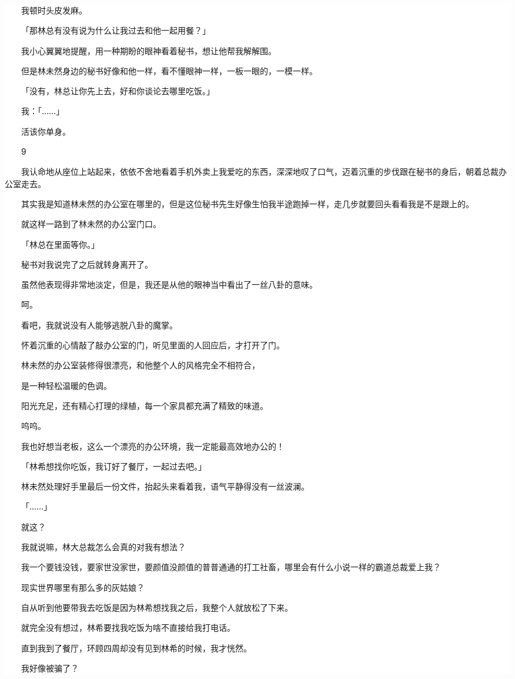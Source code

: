 &emsp;&emsp;我顿时头皮发麻。  
  
&emsp;&emsp;「那林总有没有说为什么让我过去和他一起用餐？」  
  
&emsp;&emsp;我小心翼翼地提醒，用一种期盼的眼神看着秘书，想让他帮我解解围。  
  
&emsp;&emsp;但是林未然身边的秘书好像和他一样，看不懂眼神一样，一板一眼的，一模一样。  
  
&emsp;&emsp;「没有，林总让你先上去，好和你谈论去哪里吃饭。」  
  
&emsp;&emsp;我：「……」  
  
&emsp;&emsp;活该你单身。  
  
&emsp;&emsp;9  
  
&emsp;&emsp;我认命地从座位上站起来，依依不舍地看着手机外卖上我爱吃的东西，深深地叹了口气，迈着沉重的步伐跟在秘书的身后，朝着总裁办公室走去。  
  
&emsp;&emsp;其实我是知道林未然的办公室在哪里的，但是这位秘书先生好像生怕我半途跑掉一样，走几步就要回头看看我是不是跟上的。  
  
&emsp;&emsp;就这样一路到了林未然的办公室门口。  
  
&emsp;&emsp;「林总在里面等你。」  
  
&emsp;&emsp;秘书对我说完了之后就转身离开了。  
  
&emsp;&emsp;虽然他表现得非常地淡定，但是，我还是从他的眼神当中看出了一丝八卦的意味。  
  
&emsp;&emsp;呵。  
  
&emsp;&emsp;看吧，我就说没有人能够逃脱八卦的魔掌。  
  
&emsp;&emsp;怀着沉重的心情敲了敲办公室的门，听见里面的人回应后，才打开了门。  
  
&emsp;&emsp;林未然的办公室装修得很漂亮，和他整个人的风格完全不相符合，  
  
&emsp;&emsp;是一种轻松温暖的色调。  
  
&emsp;&emsp;阳光充足，还有精心打理的绿植，每一个家具都充满了精致的味道。  
  
&emsp;&emsp;呜呜。  
  
&emsp;&emsp;我也好想当老板，这么一个漂亮的办公环境，我一定能最高效地办公的！  
  
&emsp;&emsp;「林希想找你吃饭，我订好了餐厅，一起过去吧。」  
  
&emsp;&emsp;林未然处理好手里最后一份文件，抬起头来看着我，语气平静得没有一丝波澜。  
  
&emsp;&emsp;「……」  
  
&emsp;&emsp;就这？  
  
&emsp;&emsp;我就说嘛，林大总裁怎么会真的对我有想法？  
  
&emsp;&emsp;我一个要钱没钱，要家世没家世，要颜值没颜值的普普通通的打工社畜，哪里会有什么小说一样的霸道总裁爱上我？  
  
&emsp;&emsp;现实世界哪里有那么多的灰姑娘？  
  
&emsp;&emsp;自从听到他要带我去吃饭是因为林希想找我之后，我整个人就放松了下来。  
  
&emsp;&emsp;就完全没有想过，林希要找我吃饭为啥不直接给我打电话。  
  
&emsp;&emsp;直到我到了餐厅，环顾四周却没有见到林希的时候，我才恍然。  
  
&emsp;&emsp;我好像被骗了？  
  